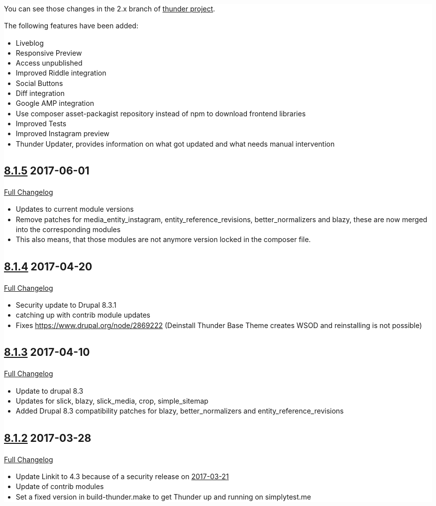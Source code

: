 You can see those changes in the 2.x branch of [thunder project](https://github.com/BurdaMagazinOrg/thunder-project).

The following features have been added:

- Liveblog
- Responsive Preview
- Access unpublished
- Improved Riddle integration
- Social Buttons
- Diff integration
- Google AMP integration
- Use composer asset-packagist repository instead of npm to download frontend libraries
- Improved Tests
- Improved Instagram preview
- Thunder Updater, provides information on what got updated and what needs manual intervention


## [8.1.5](https://github.com/BurdaMagazinOrg/thunder-distribution/tree/8.1.5) 2017-06-01
[Full Changelog](https://github.com/BurdaMagazinOrg/thunder-distribution/compare/8.x-1.4...8.x-1.5)

- Updates to current module versions
- Remove patches for media_entity_instagram, entity_reference_revisions, better_normalizers and blazy, these are now merged into the corresponding modules
- This also means, that those modules are not anymore version locked in the composer file.

## [8.1.4](https://github.com/BurdaMagazinOrg/thunder-distribution/tree/8.1.4) 2017-04-20
[Full Changelog](https://github.com/BurdaMagazinOrg/thunder-distribution/compare/8.x-1.3...8.x-1.4)

- Security update to Drupal 8.3.1
- catching up with contrib module updates
- Fixes https://www.drupal.org/node/2869222 (Deinstall Thunder Base Theme creates WSOD and reinstalling is not possible)

## [8.1.3](https://github.com/BurdaMagazinOrg/thunder-distribution/tree/8.1.3) 2017-04-10
[Full Changelog](https://github.com/BurdaMagazinOrg/thunder-distribution/compare/8.x-1.2...8.x-1.3)

- Update to drupal 8.3
- Updates for slick, blazy, slick_media, crop, simple_sitemap
- Added Drupal 8.3 compatibility patches for blazy, better_normalizers and entity_reference_revisions

## [8.1.2](https://github.com/BurdaMagazinOrg/thunder-distribution/tree/8.1.2) 2017-03-28
[Full Changelog](https://github.com/BurdaMagazinOrg/thunder-distribution/compare/8.x-1.1...8.x-1.2)

- Update Linkit to 4.3 because of a security release on [2017-03-21](https://www.drupal.org/project/linkit/releases/8.x-4.3)
- Update of contrib modules
- Set a fixed version in build-thunder.make to get Thunder up and running on simplytest.me
